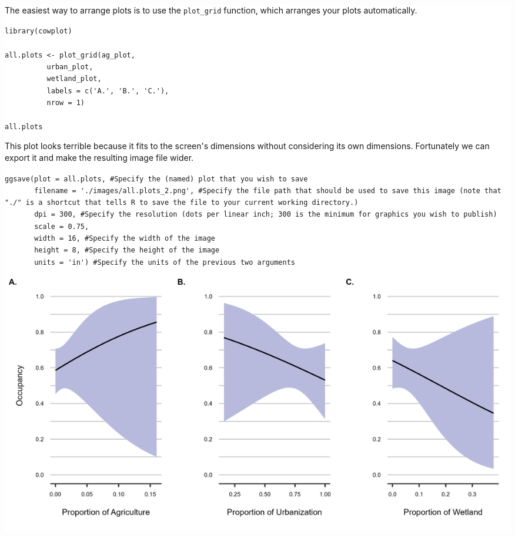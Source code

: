 The easiest way to arrange plots is to use the `plot_grid` function, which arranges your plots automatically. 

```{r}
library(cowplot)

all.plots <- plot_grid(ag_plot, 
          urban_plot,
          wetland_plot, 
          labels = c('A.', 'B.', 'C.'), 
          nrow = 1)

all.plots
```

This plot looks terrible because it fits to the screen's dimensions without considering its own dimensions. Fortunately we can export it and make the resulting image file wider. 

```{r, eval=FALSE}
ggsave(plot = all.plots, #Specify the (named) plot that you wish to save
       filename = './images/all.plots_2.png', #Specify the file path that should be used to save this image (note that "./" is a shortcut that tells R to save the file to your current working directory.)
       dpi = 300, #Specify the resolution (dots per linear inch; 300 is the minimum for graphics you wish to publish)
       scale = 0.75,
       width = 16, #Specify the width of the image
       height = 8, #Specify the height of the image
       units = 'in') #Specify the units of the previous two arguments
```

![](./images/all.plots_2.png)
